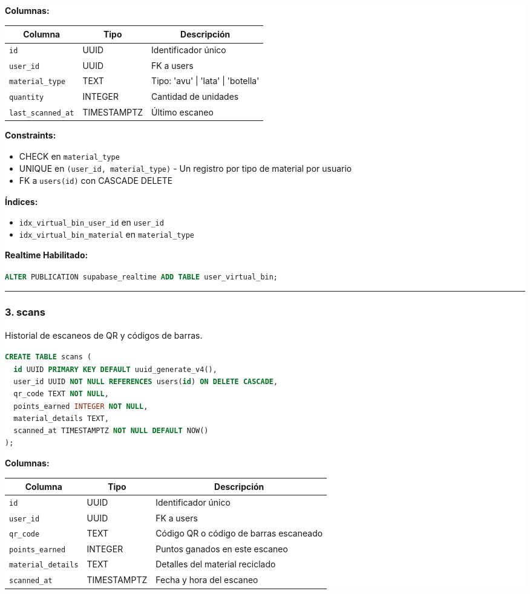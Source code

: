 **Columnas:**

| Columna | Tipo | Descripción |
|---------|------|-------------|
| `id` | UUID | Identificador único |
| `user_id` | UUID | FK a users |
| `material_type` | TEXT | Tipo: 'avu' \| 'lata' \| 'botella' |
| `quantity` | INTEGER | Cantidad de unidades |
| `last_scanned_at` | TIMESTAMPTZ | Último escaneo |

**Constraints:**
- CHECK en `material_type`
- UNIQUE en `(user_id, material_type)` - Un registro por tipo de material por usuario
- FK a `users(id)` con CASCADE DELETE

**Índices:**
- `idx_virtual_bin_user_id` en `user_id`
- `idx_virtual_bin_material` en `material_type`

**Realtime Habilitado:**
```sql
ALTER PUBLICATION supabase_realtime ADD TABLE user_virtual_bin;
```

---

### 3. scans

Historial de escaneos de QR y códigos de barras.

```sql
CREATE TABLE scans (
  id UUID PRIMARY KEY DEFAULT uuid_generate_v4(),
  user_id UUID NOT NULL REFERENCES users(id) ON DELETE CASCADE,
  qr_code TEXT NOT NULL,
  points_earned INTEGER NOT NULL,
  material_details TEXT,
  scanned_at TIMESTAMPTZ NOT NULL DEFAULT NOW()
);
```

**Columnas:**

| Columna | Tipo | Descripción |
|---------|------|-------------|
| `id` | UUID | Identificador único |
| `user_id` | UUID | FK a users |
| `qr_code` | TEXT | Código QR o código de barras escaneado |
| `points_earned` | INTEGER | Puntos ganados en este escaneo |
| `material_details` | TEXT | Detalles del material reciclado |
| `scanned_at` | TIMESTAMPTZ | Fecha y hora del escaneo |
